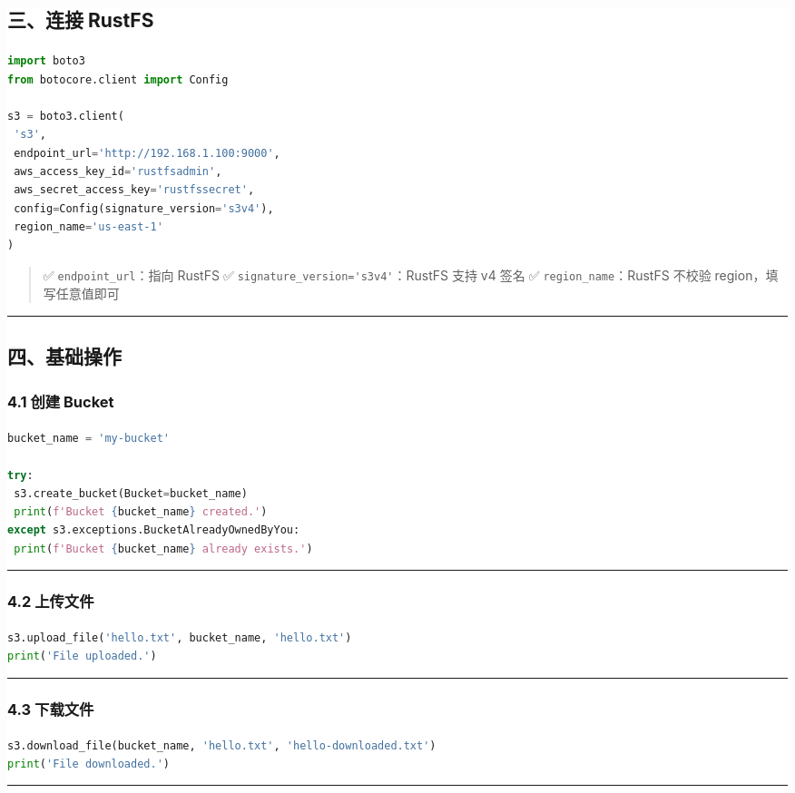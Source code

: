 ## 三、连接 RustFS

```python
import boto3
from botocore.client import Config

s3 = boto3.client(
 's3',
 endpoint_url='http://192.168.1.100:9000',
 aws_access_key_id='rustfsadmin',
 aws_secret_access_key='rustfssecret',
 config=Config(signature_version='s3v4'),
 region_name='us-east-1'
)
```

> ✅ `endpoint_url`：指向 RustFS
> ✅ `signature_version='s3v4'`：RustFS 支持 v4 签名
> ✅ `region_name`：RustFS 不校验 region，填写任意值即可

---

## 四、基础操作

### 4.1 创建 Bucket

```python
bucket_name = 'my-bucket'

try:
 s3.create_bucket(Bucket=bucket_name)
 print(f'Bucket {bucket_name} created.')
except s3.exceptions.BucketAlreadyOwnedByYou:
 print(f'Bucket {bucket_name} already exists.')
```

---

### 4.2 上传文件

```python
s3.upload_file('hello.txt', bucket_name, 'hello.txt')
print('File uploaded.')
```

---

### 4.3 下载文件

```python
s3.download_file(bucket_name, 'hello.txt', 'hello-downloaded.txt')
print('File downloaded.')
```

---